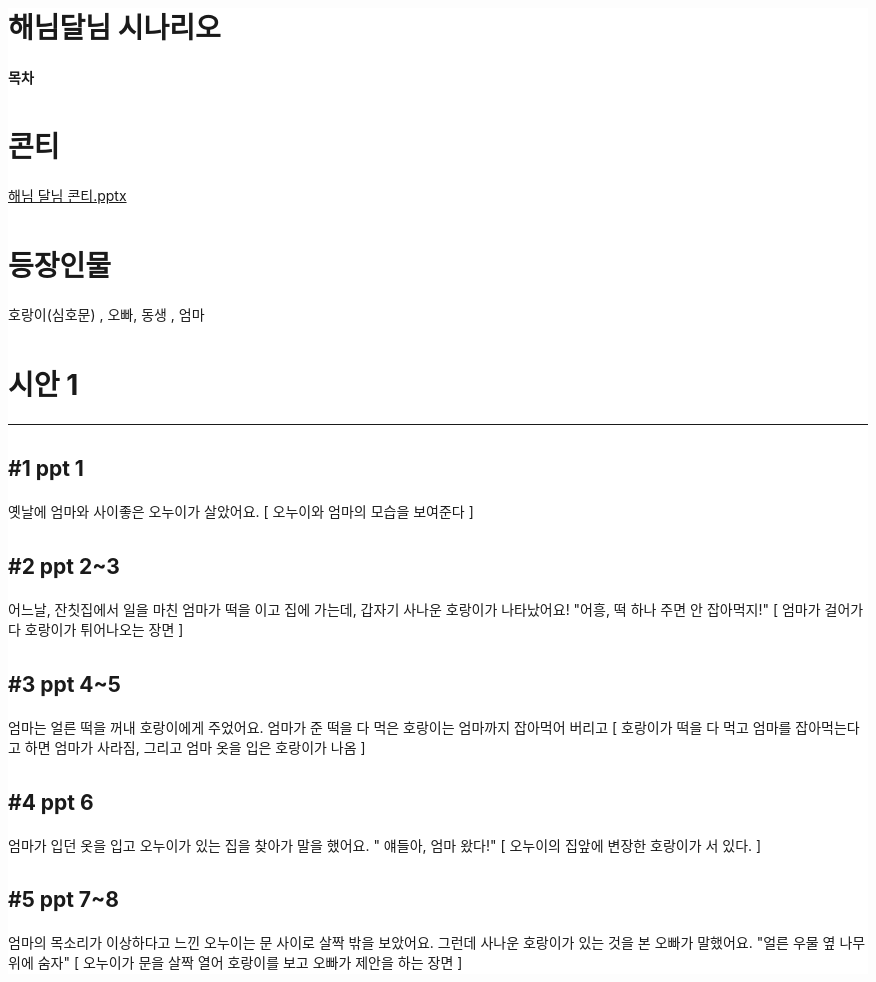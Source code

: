 # 해님달님 시나리오

**목차**

# 콘티

[해님 달님 콘티.pptx](https://s3-us-west-2.amazonaws.com/secure.notion-static.com/a56256df-a327-4037-b74c-7e09fee12677/%ED%95%B4%EB%8B%98_%EB%8B%AC%EB%8B%98_%EC%BD%98%ED%8B%B0.pptx)

# 등장인물

호랑이(심호문) , 오빠, 동생 , 엄마

# 시안 1

---

## #1 ppt 1

옛날에 엄마와 사이좋은 오누이가 살았어요.
[ 오누이와 엄마의 모습을 보여준다 ]

## #2 ppt 2~3

어느날, 잔칫집에서 일을 마친 엄마가 떡을 이고 집에 가는데,
갑자기 사나운 호랑이가 나타났어요!
"어흥, 떡 하나 주면 안 잡아먹지!"
[ 엄마가 걸어가다 호랑이가 튀어나오는 장면 ]

## #3 ppt 4~5

엄마는 얼른 떡을 꺼내 호랑이에게 주었어요.
엄마가 준 떡을 다 먹은 호랑이는 엄마까지 잡아먹어 버리고
[ 호랑이가 떡을 다 먹고 엄마를 잡아먹는다고 하면 엄마가 사라짐, 그리고
엄마 옷을 입은 호랑이가 나옴 ]

## #4 ppt 6

엄마가 입던 옷을 입고 오누이가 있는 집을 찾아가 말을 했어요.
" 얘들아, 엄마 왔다!"
[ 오누이의 집앞에 변장한 호랑이가 서 있다. ]

## #5 ppt 7~8

엄마의 목소리가 이상하다고 느낀 오누이는
문 사이로 살짝 밖을 보았어요.
그런데 사나운 호랑이가 있는 것을 본 오빠가 말했어요.
"얼른 우물 옆 나무 위에 숨자"
[ 오누이가 문을 살짝 열어 호랑이를 보고 오빠가 제안을 하는 장면 ]
